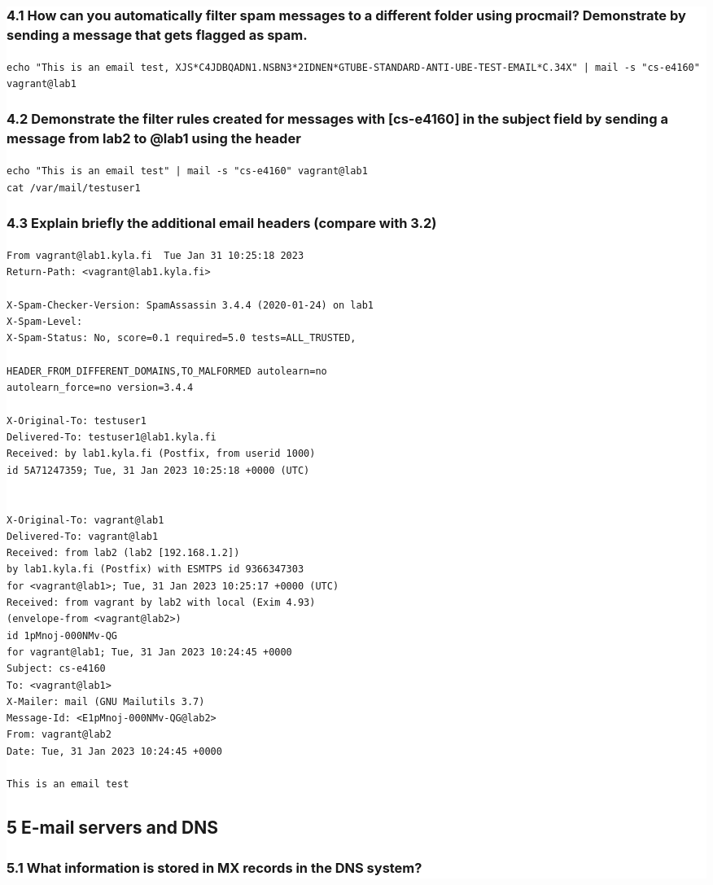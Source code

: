 ### 4.1 How can you automatically filter spam messages to a different folder using procmail? Demonstrate by sending a message that gets flagged as spam.

    echo "This is an email test, XJS*C4JDBQADN1.NSBN3*2IDNEN*GTUBE-STANDARD-ANTI-UBE-TEST-EMAIL*C.34X" | mail -s "cs-e4160" vagrant@lab1

### 4.2 Demonstrate the filter rules created for messages with [cs-e4160] in the subject field by sending a message from lab2 to <user>@lab1 using the header

    echo "This is an email test" | mail -s "cs-e4160" vagrant@lab1
    cat /var/mail/testuser1

### 4.3 Explain briefly the additional email headers (compare with 3.2)

    From vagrant@lab1.kyla.fi  Tue Jan 31 10:25:18 2023
    Return-Path: <vagrant@lab1.kyla.fi>

    X-Spam-Checker-Version: SpamAssassin 3.4.4 (2020-01-24) on lab1
    X-Spam-Level:
    X-Spam-Status: No, score=0.1 required=5.0 tests=ALL_TRUSTED,

    HEADER_FROM_DIFFERENT_DOMAINS,TO_MALFORMED autolearn=no
    autolearn_force=no version=3.4.4

    X-Original-To: testuser1
    Delivered-To: testuser1@lab1.kyla.fi
    Received: by lab1.kyla.fi (Postfix, from userid 1000)
    id 5A71247359; Tue, 31 Jan 2023 10:25:18 +0000 (UTC)


    X-Original-To: vagrant@lab1
    Delivered-To: vagrant@lab1
    Received: from lab2 (lab2 [192.168.1.2])
    by lab1.kyla.fi (Postfix) with ESMTPS id 9366347303
    for <vagrant@lab1>; Tue, 31 Jan 2023 10:25:17 +0000 (UTC)
    Received: from vagrant by lab2 with local (Exim 4.93)
    (envelope-from <vagrant@lab2>)
    id 1pMnoj-000NMv-QG
    for vagrant@lab1; Tue, 31 Jan 2023 10:24:45 +0000
    Subject: cs-e4160
    To: <vagrant@lab1>
    X-Mailer: mail (GNU Mailutils 3.7)
    Message-Id: <E1pMnoj-000NMv-QG@lab2>
    From: vagrant@lab2
    Date: Tue, 31 Jan 2023 10:24:45 +0000

    This is an email test

## 5 E-mail servers and DNS

### 5.1 What information is stored in MX records in the DNS system?
